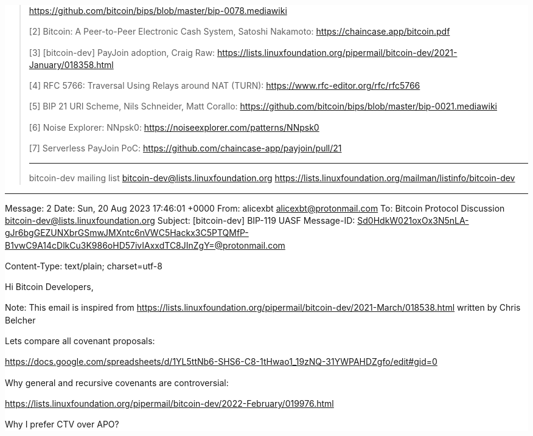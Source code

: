 > https://github.com/bitcoin/bips/blob/master/bip-0078.mediawiki
> 
> [2] Bitcoin: A Peer-to-Peer Electronic Cash System, Satoshi Nakamoto:
> https://chaincase.app/bitcoin.pdf
> 
> [3] [bitcoin-dev] PayJoin adoption, Craig Raw:
> https://lists.linuxfoundation.org/pipermail/bitcoin-dev/2021-January/018358.html
> 
> [4] RFC 5766: Traversal Using Relays around NAT (TURN):
> https://www.rfc-editor.org/rfc/rfc5766
> 
> [5] BIP 21 URI Scheme, Nils Schneider, Matt Corallo:
> https://github.com/bitcoin/bips/blob/master/bip-0021.mediawiki
> 
> [6] Noise Explorer: NNpsk0:
> https://noiseexplorer.com/patterns/NNpsk0
> 
> [7] Serverless PayJoin PoC:
> https://github.com/chaincase-app/payjoin/pull/21
> 
> 
> _______________________________________________
> bitcoin-dev mailing list
> bitcoin-dev@lists.linuxfoundation.org
> https://lists.linuxfoundation.org/mailman/listinfo/bitcoin-dev


------------------------------

Message: 2
Date: Sun, 20 Aug 2023 17:46:01 +0000
From: alicexbt <alicexbt@protonmail.com>
To: Bitcoin Protocol Discussion
	<bitcoin-dev@lists.linuxfoundation.org>
Subject: [bitcoin-dev] BIP-119 UASF
Message-ID:
	<Sd0HdkW021oxOx3N5nLA-gJr6bgGEZUNXbrGSmwJMXntc6nVWC5Hackx3C5PTQMfP-B1vwC9A14cDlkCu3K986oHD57ivIAxxdTC8JInZgY=@protonmail.com>
	
Content-Type: text/plain; charset=utf-8

Hi Bitcoin Developers,

Note: This email is inspired from https://lists.linuxfoundation.org/pipermail/bitcoin-dev/2021-March/018538.html written by Chris Belcher

Lets compare all covenant proposals:

https://docs.google.com/spreadsheets/d/1YL5ttNb6-SHS6-C8-1tHwao1_19zNQ-31YWPAHDZgfo/edit#gid=0

Why general and recursive covenants are controversial:

https://lists.linuxfoundation.org/pipermail/bitcoin-dev/2022-February/019976.html

Why I prefer CTV over APO?
